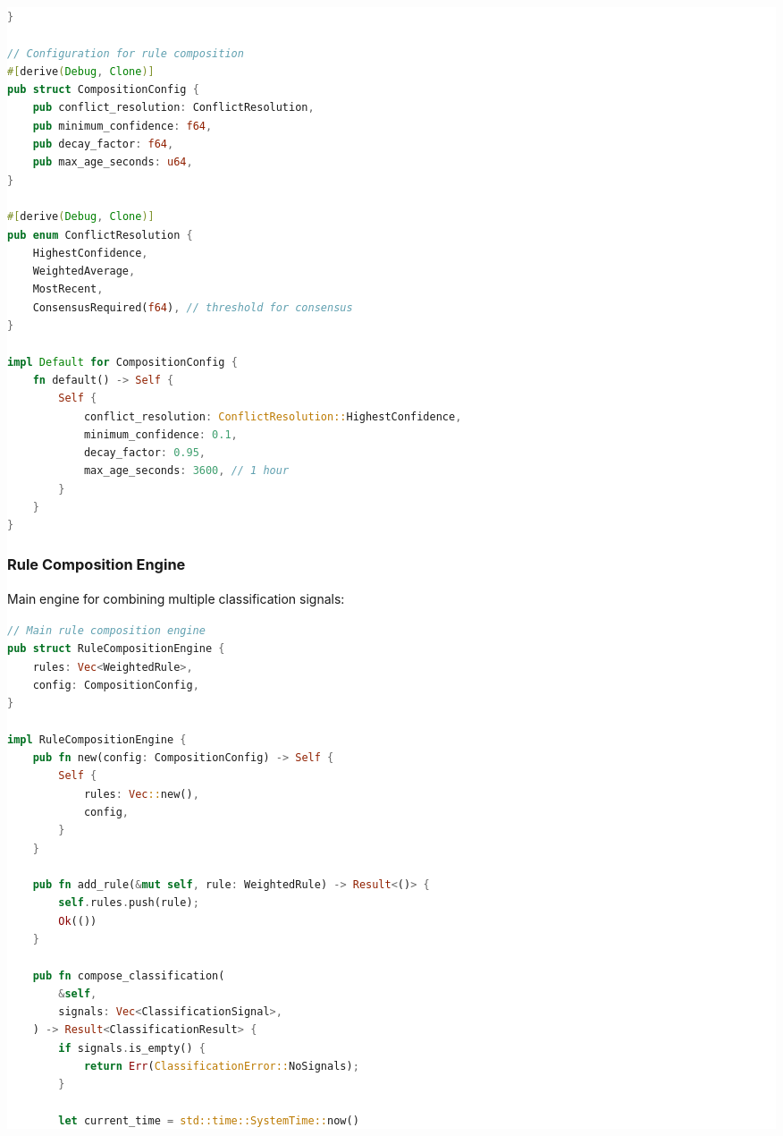 ```rust
}

// Configuration for rule composition
#[derive(Debug, Clone)]
pub struct CompositionConfig {
    pub conflict_resolution: ConflictResolution,
    pub minimum_confidence: f64,
    pub decay_factor: f64,
    pub max_age_seconds: u64,
}

#[derive(Debug, Clone)]
pub enum ConflictResolution {
    HighestConfidence,
    WeightedAverage,
    MostRecent,
    ConsensusRequired(f64), // threshold for consensus
}

impl Default for CompositionConfig {
    fn default() -> Self {
        Self {
            conflict_resolution: ConflictResolution::HighestConfidence,
            minimum_confidence: 0.1,
            decay_factor: 0.95,
            max_age_seconds: 3600, // 1 hour
        }
    }
}
```

### <pattern>Rule Composition Engine</pattern>

Main engine for combining multiple classification signals:

```rust
// Main rule composition engine
pub struct RuleCompositionEngine {
    rules: Vec<WeightedRule>,
    config: CompositionConfig,
}

impl RuleCompositionEngine {
    pub fn new(config: CompositionConfig) -> Self {
        Self {
            rules: Vec::new(),
            config,
        }
    }
    
    pub fn add_rule(&mut self, rule: WeightedRule) -> Result<()> {
        self.rules.push(rule);
        Ok(())
    }
    
    pub fn compose_classification(
        &self,
        signals: Vec<ClassificationSignal>,
    ) -> Result<ClassificationResult> {
        if signals.is_empty() {
            return Err(ClassificationError::NoSignals);
        }
        
        let current_time = std::time::SystemTime::now()
```